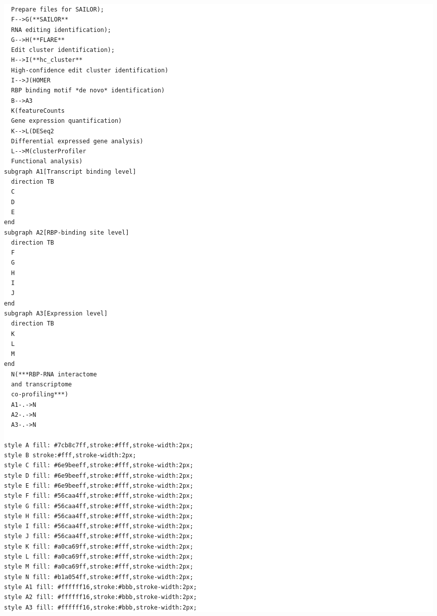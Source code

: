 ```mermaid 
  Prepare files for SAILOR);
  F-->G(**SAILOR**
  RNA editing identification);
  G-->H(**FLARE**
  Edit cluster identification);
  H-->I(**hc_cluster**
  High-confidence edit cluster identification)
  I-->J(HOMER
  RBP binding motif *de novo* identification)
  B-->A3
  K(featureCounts
  Gene expression quantification)
  K-->L(DESeq2
  Differential expressed gene analysis)
  L-->M(clusterProfiler
  Functional analysis)
subgraph A1[Transcript binding level]
  direction TB
  C
  D
  E
end
subgraph A2[RBP-binding site level]
  direction TB
  F
  G
  H
  I
  J
end
subgraph A3[Expression level]
  direction TB
  K
  L
  M
end
  N(***RBP-RNA interactome
  and transcriptome
  co-profiling***)
  A1-.->N
  A2-.->N
  A3-.->N

style A fill: #7cb8c7ff,stroke:#fff,stroke-width:2px;
style B stroke:#fff,stroke-width:2px;
style C fill: #6e9beeff,stroke:#fff,stroke-width:2px;
style D fill: #6e9beeff,stroke:#fff,stroke-width:2px;
style E fill: #6e9beeff,stroke:#fff,stroke-width:2px;
style F fill: #56caa4ff,stroke:#fff,stroke-width:2px;
style G fill: #56caa4ff,stroke:#fff,stroke-width:2px;
style H fill: #56caa4ff,stroke:#fff,stroke-width:2px;
style I fill: #56caa4ff,stroke:#fff,stroke-width:2px;
style J fill: #56caa4ff,stroke:#fff,stroke-width:2px;
style K fill: #a0ca69ff,stroke:#fff,stroke-width:2px;
style L fill: #a0ca69ff,stroke:#fff,stroke-width:2px;
style M fill: #a0ca69ff,stroke:#fff,stroke-width:2px;
style N fill: #b1a054ff,stroke:#fff,stroke-width:2px;
style A1 fill: #ffffff16,stroke:#bbb,stroke-width:2px;
style A2 fill: #ffffff16,stroke:#bbb,stroke-width:2px;
style A3 fill: #ffffff16,stroke:#bbb,stroke-width:2px;
```
